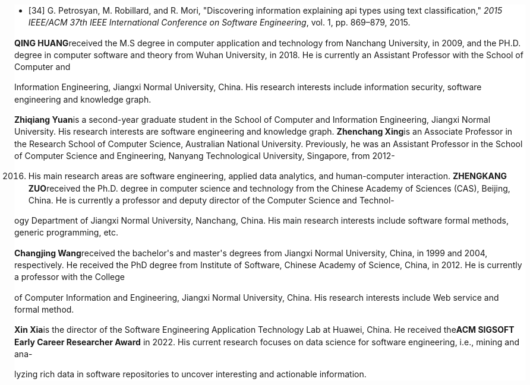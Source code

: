 *   <a id="ref-34"></a>[34] G. Petrosyan, M. Robillard, and R. Mori, "Discovering information explaining api types using text classification," *2015 IEEE/ACM 37th IEEE International Conference on Software Engineering*, vol. 1, pp. 869–879, 2015.

**QING HUANG**received the M.S degree in computer application and technology from Nanchang University, in 2009, and the PH.D. degree in computer software and theory from Wuhan University, in 2018. He is currently an Assistant Professor with the School of Computer and

Information Engineering, Jiangxi Normal University, China. His research interests include information security, software engineering and knowledge graph.

**Zhiqiang Yuan**is a second-year graduate student in the School of Computer and Information Engineering, Jiangxi Normal University. His research interests are software engineering and knowledge graph.
**Zhenchang Xing**is an Associate Professor in the Research School of Computer Science, Australian National University. Previously, he was an Assistant Professor in the School of Computer Science and Engineering, Nanyang Technological University, Singapore, from 2012-

2016. His main research areas are software engineering, applied data analytics, and human-computer interaction.
**ZHENGKANG ZUO**received the Ph.D. degree in computer science and technology from the Chinese Academy of Sciences (CAS), Beijing, China. He is currently a professor and deputy director of the Computer Science and Technol-

ogy Department of Jiangxi Normal University, Nanchang, China. His main research interests include software formal methods, generic programming, etc.

**Changjing Wang**received the bachelor's and master's degrees from Jiangxi Normal University, China, in 1999 and 2004, respectively. He received the PhD degree from Institute of Software, Chinese Academy of Science, China, in 2012. He is currently a professor with the College

of Computer Information and Engineering, Jiangxi Normal University, China. His research interests include Web service and formal method.

**Xin Xia**is the director of the Software Engineering Application Technology Lab at Huawei, China. He received the**ACM SIGSOFT Early Career Researcher Award** in 2022. His current research focuses on data science for software engineering, i.e., mining and ana-

lyzing rich data in software repositories to uncover interesting and actionable information.